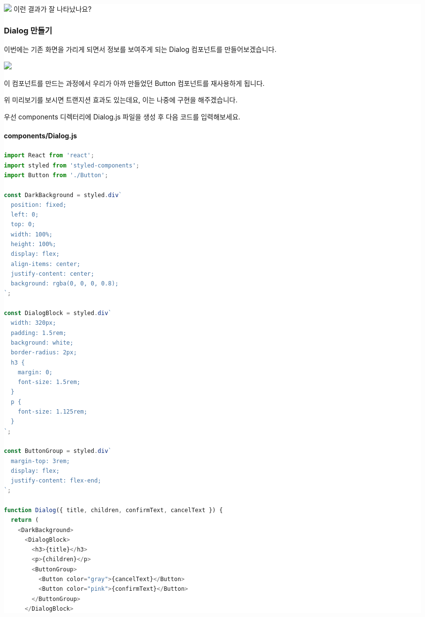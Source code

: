 ![](https://i.imgur.com/A8bAHW6.png) 이런 결과가 잘 나타났나요?


### Dialog 만들기

이번에는 기존 화면을 가리게 되면서 정보를 보여주게 되는 Dialog 컴포넌트를 만들어보겠습니다.

![](https://i.imgur.com/qgKmhsH.gif)

이 컴포넌트를 만드는 과정에서 우리가 아까 만들었던 Button 컴포넌트를 재사용하게 됩니다.

위 미리보기를 보시면 트랜지션 효과도 있는데요, 이는 나중에 구현을 해주겠습니다.

우선 components 디렉터리에 Dialog.js 파일을 생성 후 다음 코드를 입력해보세요.

#### components/Dialog.js

```javascript
import React from 'react';
import styled from 'styled-components';
import Button from './Button';

const DarkBackground = styled.div`
  position: fixed;
  left: 0;
  top: 0;
  width: 100%;
  height: 100%;
  display: flex;
  align-items: center;
  justify-content: center;
  background: rgba(0, 0, 0, 0.8);
`;

const DialogBlock = styled.div`
  width: 320px;
  padding: 1.5rem;
  background: white;
  border-radius: 2px;
  h3 {
    margin: 0;
    font-size: 1.5rem;
  }
  p {
    font-size: 1.125rem;
  }
`;

const ButtonGroup = styled.div`
  margin-top: 3rem;
  display: flex;
  justify-content: flex-end;
`;

function Dialog({ title, children, confirmText, cancelText }) {
  return (
    <DarkBackground>
      <DialogBlock>
        <h3>{title}</h3>
        <p>{children}</p>
        <ButtonGroup>
          <Button color="gray">{cancelText}</Button>
          <Button color="pink">{confirmText}</Button>
        </ButtonGroup>
      </DialogBlock>
```
